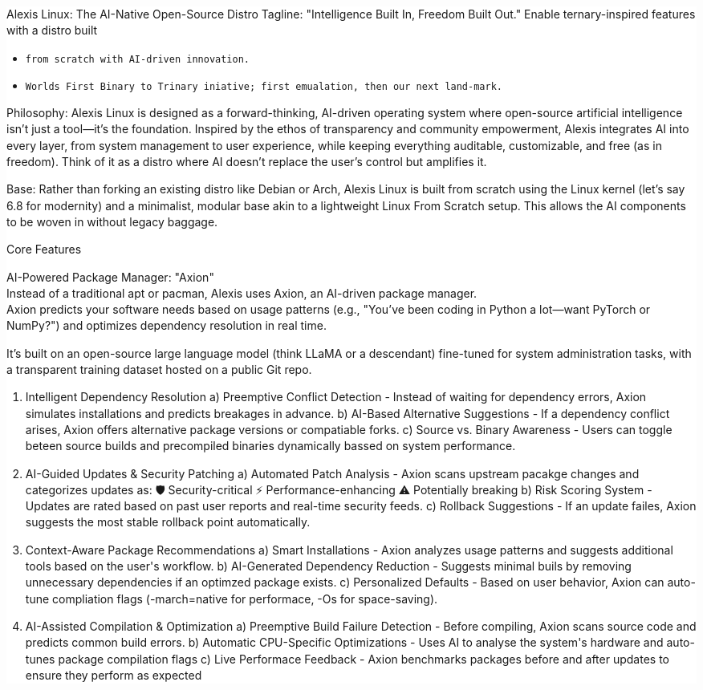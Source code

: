 Alexis Linux: The AI-Native Open-Source Distro
Tagline: "Intelligence Built In, Freedom Built Out."
Enable ternary-inspired features with a distro built
+	  from scratch with AI-driven innovation.
+	  Worlds First Binary to Trinary iniative; first emualation, then our next land-mark.

Philosophy:
Alexis Linux is designed as a forward-thinking, AI-driven operating system where open-source artificial intelligence isn’t just a tool—it’s the foundation. Inspired by the ethos of transparency and community empowerment, Alexis integrates AI into every layer, from system management to user experience, while keeping everything auditable, customizable, and free (as in freedom). Think of it as a distro where AI doesn’t replace the user’s control but amplifies it.

Base:
Rather than forking an existing distro like Debian or Arch, Alexis Linux is built from scratch using the Linux kernel (let’s say 6.8 for modernity) and a minimalist, modular base akin to a lightweight Linux From Scratch setup. This allows the AI components to be woven in without legacy baggage.

Core Features

AI-Powered Package Manager: "Axion"  
Instead of a traditional apt or pacman, Alexis uses Axion, an AI-driven package manager.  
Axion predicts your software needs based on usage patterns (e.g., "You’ve been coding in Python a lot—want PyTorch or NumPy?") and optimizes dependency resolution in real time.

It’s built on an open-source large language model (think LLaMA or a descendant) fine-tuned for system administration tasks, with a transparent training dataset hosted on a public Git repo.
 
1. Intelligent Dependency Resolution
   a) Preemptive Conflict Detection - Instead of waiting for dependency errors, Axion simulates installations and predicts breakages in advance. 
   b) AI-Based Alternative Suggestions - If a dependency conflict arises, Axion offers alternative package versions or compatiable forks.
   c) Source vs. Binary Awareness - Users can toggle beteen source builds and precompiled binaries dynamically bassed on system performance.

2. AI-Guided Updates & Security Patching
   a) Automated Patch Analysis - Axion scans upstream pacakge changes and categorizes updates as:
     🛡️ Security-critical
     ⚡ Performance-enhancing
     ⚠️ Potentially breaking
   b) Risk Scoring System - Updates are rated based on past user reports and real-time security feeds.
   c) Rollback Suggestions - If an update failes, Axion suggests the most stable rollback point automatically.

3. Context-Aware Package Recommendations
   a) Smart Installations - Axion analyzes usage patterns and suggests additional tools based on the user's workflow.
   b) AI-Generated Dependency Reduction - Suggests minimal buils by removing unnecessary dependencies if an optimzed package exists.
   c) Personalized Defaults - Based on user behavior, Axion can auto-tune compliation flags (-march=native for performace, -Os for space-saving).

4. AI-Assisted Compilation & Optimization
   a) Preemptive Build Failure Detection - Before compiling, Axion scans source code and predicts common build errors.
   b) Automatic CPU-Specific Optimizations - Uses AI to analyse the system's hardware and auto-tunes package compilation flags
   c) Live Performace Feedback - Axion benchmarks packages before and after updates to ensure they perform as expected
   